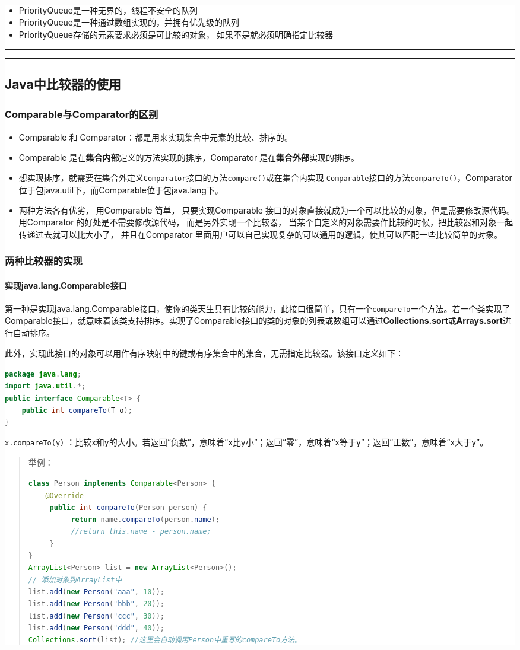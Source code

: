- PriorityQueue是一种无界的，线程不安全的队列
- PriorityQueue是一种通过数组实现的，并拥有优先级的队列
- PriorityQueue存储的元素要求必须是可比较的对象， 如果不是就必须明确指定比较器

------

------

## Java中比较器的使用

### Comparable与Comparator的区别

- Comparable 和 Comparator：都是用来实现集合中元素的比较、排序的。

- Comparable 是在**集合内部**定义的方法实现的排序，Comparator 是在**集合外部**实现的排序。

- 想实现排序，就需要在集合外定义`Comparator`接口的方法`compare()`或在集合内实现 `Comparable`接口的方法`compareTo()`，Comparator位于包java.util下，而Comparable位于包java.lang下。

- 两种方法各有优劣， 用Comparable 简单， 只要实现Comparable 接口的对象直接就成为一个可以比较的对象，但是需要修改源代码。 用Comparator 的好处是不需要修改源代码， 而是另外实现一个比较器， 当某个自定义的对象需要作比较的时候，把比较器和对象一起传递过去就可以比大小了， 并且在Comparator 里面用户可以自己实现复杂的可以通用的逻辑，使其可以匹配一些比较简单的对象。

### 两种比较器的实现

#### 实现java.lang.Comparable接口

第一种是实现java.lang.Comparable接口，使你的类天生具有比较的能力，此接口很简单，只有一个`compareTo`一个方法。若一个类实现了Comparable接口，就意味着该类支持排序。实现了Comparable接口的类的对象的列表或数组可以通过**Collections.sort**或**Arrays.sort**进行自动排序。

此外，实现此接口的对象可以用作有序映射中的键或有序集合中的集合，无需指定比较器。该接口定义如下：

```java
package java.lang;
import java.util.*;
public interface Comparable<T> {
    public int compareTo(T o);
}
```

`x.compareTo(y)` ：比较x和y的大小。若返回“负数”，意味着“x比y小”；返回“零”，意味着“x等于y”；返回“正数”，意味着“x大于y”。

> 举例：
>
> ```java
> class Person implements Comparable<Person> {
>     @Override
>      public int compareTo(Person person) {
>           return name.compareTo(person.name);
>           //return this.name - person.name;
>      }
> }
> ArrayList<Person> list = new ArrayList<Person>();
> // 添加对象到ArrayList中
> list.add(new Person("aaa", 10));
> list.add(new Person("bbb", 20));
> list.add(new Person("ccc", 30));
> list.add(new Person("ddd", 40));
> Collections.sort(list); //这里会自动调用Person中重写的compareTo方法。
> ```
